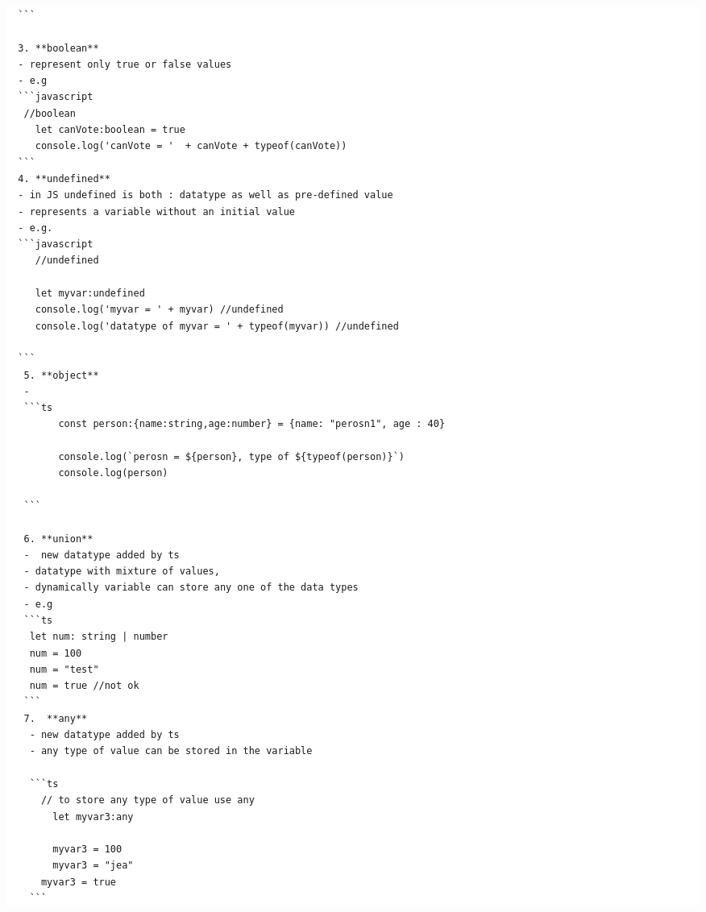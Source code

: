       ```

      3. **boolean**
      - represent only true or false values
      - e.g 
      ```javascript
       //boolean
         let canVote:boolean = true
         console.log('canVote = '  + canVote + typeof(canVote))
      ```
      4. **undefined**
      - in JS undefined is both : datatype as well as pre-defined value
      - represents a variable without an initial value 
      - e.g. 
      ```javascript
         //undefined

         let myvar:undefined
         console.log('myvar = ' + myvar) //undefined
         console.log('datatype of myvar = ' + typeof(myvar)) //undefined

      ```
       5. **object**
       - 
       ```ts
             const person:{name:string,age:number} = {name: "perosn1", age : 40}
             
             console.log(`perosn = ${person}, type of ${typeof(person)}`)
             console.log(person)
       
       ```
       
       6. **union**
       -  new datatype added by ts
       - datatype with mixture of values,
       - dynamically variable can store any one of the data types
       - e.g 
       ```ts
        let num: string | number
        num = 100
        num = "test"
        num = true //not ok 
       ```        
       7.  **any**
        - new datatype added by ts
        - any type of value can be stored in the variable

        ```ts
          // to store any type of value use any
            let myvar3:any
            
            myvar3 = 100
            myvar3 = "jea"
          myvar3 = true
        ```
